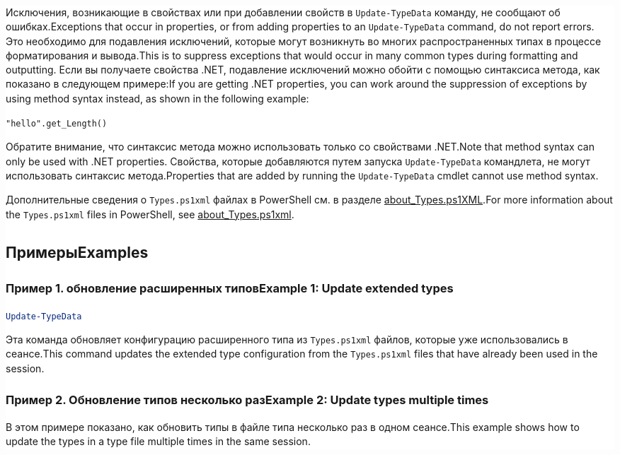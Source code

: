 <span data-ttu-id="98841-122">Исключения, возникающие в свойствах или при добавлении свойств в `Update-TypeData` команду, не сообщают об ошибках.</span><span class="sxs-lookup"><span data-stu-id="98841-122">Exceptions that occur in properties, or from adding properties to an `Update-TypeData` command, do not report errors.</span></span> <span data-ttu-id="98841-123">Это необходимо для подавления исключений, которые могут возникнуть во многих распространенных типах в процессе форматирования и вывода.</span><span class="sxs-lookup"><span data-stu-id="98841-123">This is to suppress exceptions that would occur in many common types during formatting and outputting.</span></span> <span data-ttu-id="98841-124">Если вы получаете свойства .NET, подавление исключений можно обойти с помощью синтаксиса метода, как показано в следующем примере:</span><span class="sxs-lookup"><span data-stu-id="98841-124">If you are getting .NET properties, you can work around the suppression of exceptions by using method syntax instead, as shown in the following example:</span></span>

`"hello".get_Length()`

<span data-ttu-id="98841-125">Обратите внимание, что синтаксис метода можно использовать только со свойствами .NET.</span><span class="sxs-lookup"><span data-stu-id="98841-125">Note that method syntax can only be used with .NET properties.</span></span> <span data-ttu-id="98841-126">Свойства, которые добавляются путем запуска `Update-TypeData` командлета, не могут использовать синтаксис метода.</span><span class="sxs-lookup"><span data-stu-id="98841-126">Properties that are added by running the `Update-TypeData` cmdlet cannot use method syntax.</span></span>

<span data-ttu-id="98841-127">Дополнительные сведения о `Types.ps1xml` файлах в PowerShell см. в разделе [about_Types.ps1XML](../Microsoft.PowerShell.Core/About/about_Types.ps1xml.md).</span><span class="sxs-lookup"><span data-stu-id="98841-127">For more information about the `Types.ps1xml` files in PowerShell, see [about_Types.ps1xml](../Microsoft.PowerShell.Core/About/about_Types.ps1xml.md).</span></span>

## <span data-ttu-id="98841-128">Примеры</span><span class="sxs-lookup"><span data-stu-id="98841-128">Examples</span></span>

### <span data-ttu-id="98841-129">Пример 1. обновление расширенных типов</span><span class="sxs-lookup"><span data-stu-id="98841-129">Example 1: Update extended types</span></span>

```powershell
Update-TypeData
```

<span data-ttu-id="98841-130">Эта команда обновляет конфигурацию расширенного типа из `Types.ps1xml` файлов, которые уже использовались в сеансе.</span><span class="sxs-lookup"><span data-stu-id="98841-130">This command updates the extended type configuration from the `Types.ps1xml` files that have already been used in the session.</span></span>

### <span data-ttu-id="98841-131">Пример 2. Обновление типов несколько раз</span><span class="sxs-lookup"><span data-stu-id="98841-131">Example 2: Update types multiple times</span></span>

<span data-ttu-id="98841-132">В этом примере показано, как обновить типы в файле типа несколько раз в одном сеансе.</span><span class="sxs-lookup"><span data-stu-id="98841-132">This example shows how to update the types in a type file multiple times in the same session.</span></span>

